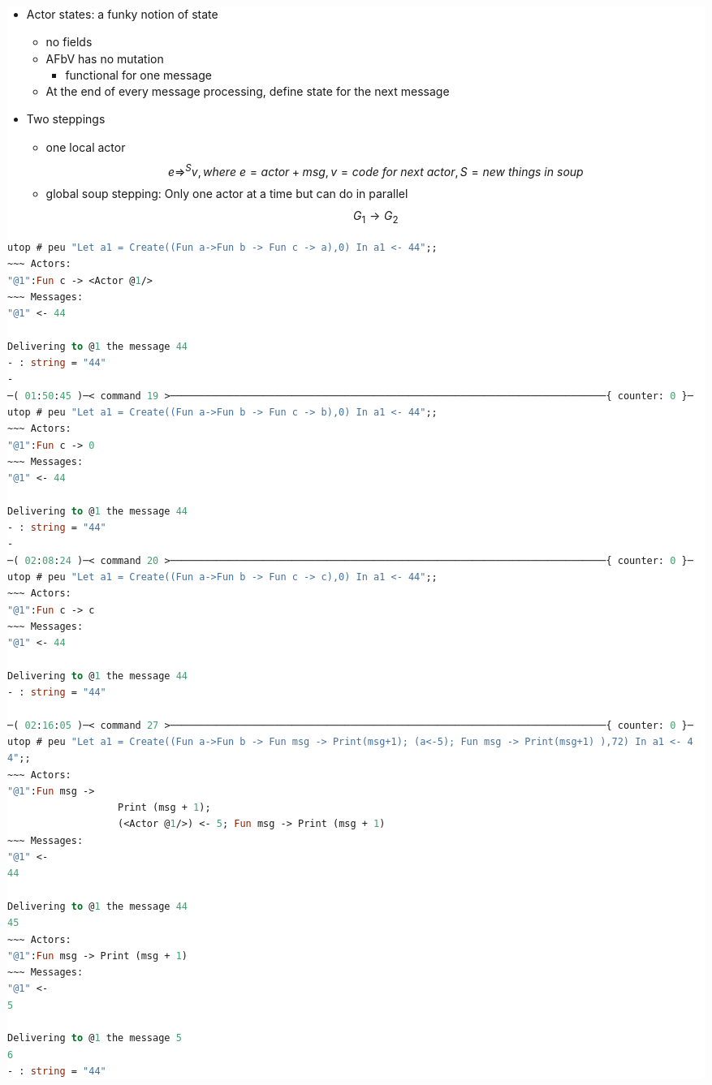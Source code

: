 - Actor states: a funky notion of state
	- no fields
	- AFbV has no mutation
		- functional for one message
	-  At the end of every message processing, define state for the next message

- Two steppings
	- one local actor  $$e \Rightarrow^S v, where\ e=actor+msg, v=code\ for\ next\ actor, S=new\ things\ in\ soup$$
	- global soup stepping: Only one actor at a time but can do in parallel $$G_1 \rightarrow G_2$$
```ocaml
utop # peu "Let a1 = Create((Fun a->Fun b -> Fun c -> a),0) In a1 <- 44";;
~~~ Actors:
"@1":Fun c -> <Actor @1/>
~~~ Messages:
"@1" <- 44

Delivering to @1 the message 44
- : string = "44"
- 
─( 01:50:45 )─< command 19 >───────────────────────────────────────────────────────────────────────────{ counter: 0 }─
utop # peu "Let a1 = Create((Fun a->Fun b -> Fun c -> b),0) In a1 <- 44";;
~~~ Actors:
"@1":Fun c -> 0
~~~ Messages:
"@1" <- 44

Delivering to @1 the message 44
- : string = "44"
- 
─( 02:08:24 )─< command 20 >───────────────────────────────────────────────────────────────────────────{ counter: 0 }─
utop # peu "Let a1 = Create((Fun a->Fun b -> Fun c -> c),0) In a1 <- 44";;
~~~ Actors:
"@1":Fun c -> c
~~~ Messages:
"@1" <- 44

Delivering to @1 the message 44
- : string = "44"

─( 02:16:05 )─< command 27 >───────────────────────────────────────────────────────────────────────────{ counter: 0 }─
utop # peu "Let a1 = Create((Fun a->Fun b -> Fun msg -> Print(msg+1); (a<-5); Fun msg -> Print(msg+1) ),72) In a1 <- 44";;
~~~ Actors:
"@1":Fun msg ->
                   Print (msg + 1);
                   (<Actor @1/>) <- 5; Fun msg -> Print (msg + 1)
~~~ Messages:
"@1" <- 
44

Delivering to @1 the message 44
45
~~~ Actors:
"@1":Fun msg -> Print (msg + 1)
~~~ Messages:
"@1" <- 
5

Delivering to @1 the message 5
6
- : string = "44"
```
